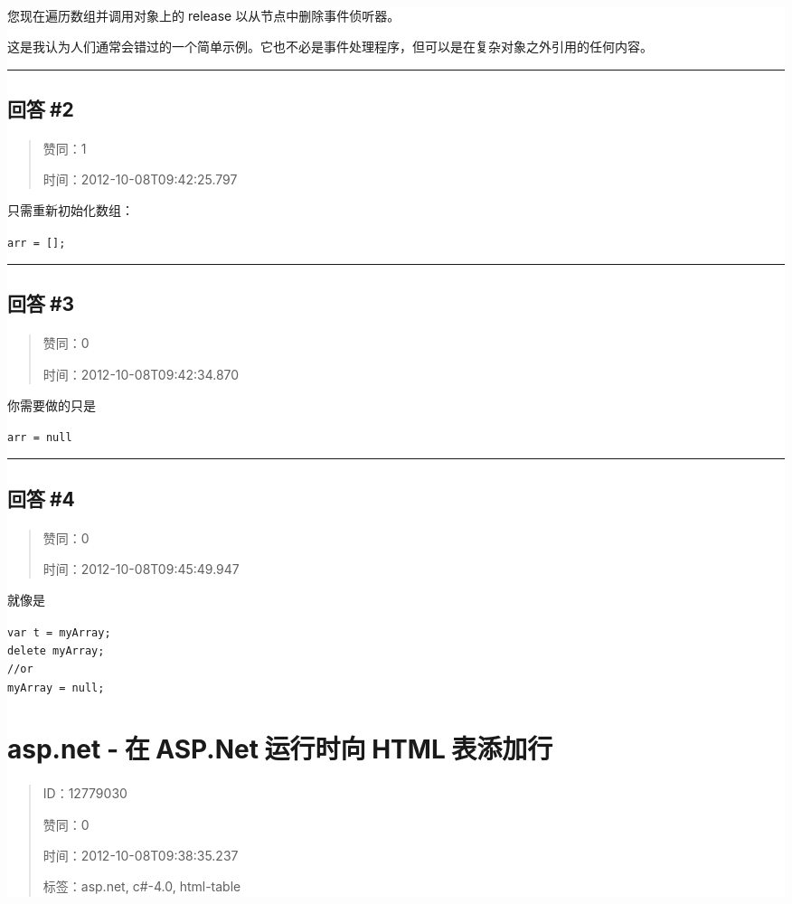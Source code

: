 您现在遍历数组并调用对象上的 release 以从节点中删除事件侦听器。

这是我认为人们通常会错过的一个简单示例。它也不必是事件处理程序，但可以是在复杂对象之外引用的任何内容。

* * *

## 回答 #2

> 赞同：1
> 
> 时间：2012-10-08T09:42:25.797

只需重新初始化数组：

```
arr = []; 
```

* * *

## 回答 #3

> 赞同：0
> 
> 时间：2012-10-08T09:42:34.870

你需要做的只是

```
arr = null 
```

* * *

## 回答 #4

> 赞同：0
> 
> 时间：2012-10-08T09:45:49.947

就像是

```
var t = myArray;
delete myArray;
//or
myArray = null; 
```

# asp.net - 在 ASP.Net 运行时向 HTML 表添加行

> ID：12779030
> 
> 赞同：0
> 
> 时间：2012-10-08T09:38:35.237
> 
> 标签：asp.net, c#-4.0, html-table
